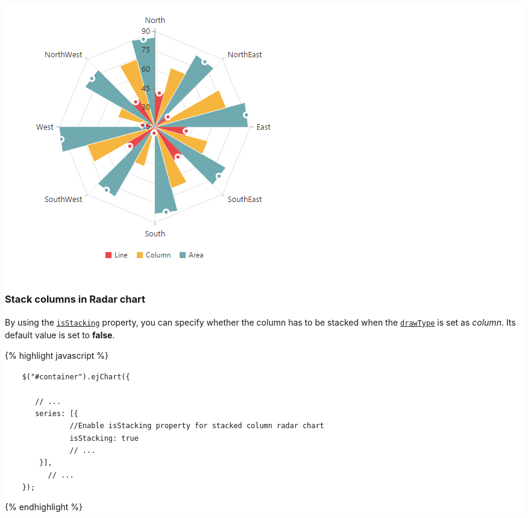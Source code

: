 ![DrawType in radar chart.](/js/Chart/Chart-Types_images/Chart-Types_img71.png)


### Stack columns in Radar chart

By using the [`isStacking`](../api/js/ejchart#members:series-isstacking) property, you can specify whether the column has to be stacked when the [`drawType`](../api/js/ejchart#members:series-drawtype) is set as *column*. Its default value is set to **false**.

{% highlight javascript %}


        $("#container").ejChart({
        
           // ...
           series: [{
                   //Enable isStacking property for stacked column radar chart
                   isStacking: true                     
                   // ...     
            }],          
              // ...
        }); 


{% endhighlight %}

